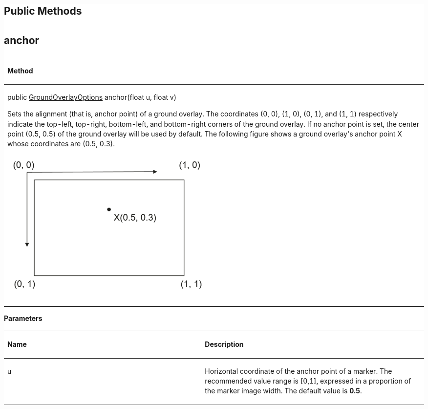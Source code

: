 
## Public Methods<a name="section14621195651919"></a>

## anchor<a name="section25201542411"></a>

<a name="table1494933314235"></a>
<table><thead align="left"><tr id="row399413352314"><th class="cellrowborder" valign="top" width="100%" id="mcps1.1.2.1.1"><p id="p12994133312235"><a name="p12994133312235"></a><a name="p12994133312235"></a>Method</p>
</th>
</tr>
</thead>
<tbody><tr id="row129941433132310"><td class="cellrowborder" valign="top" width="100%" headers="mcps1.1.2.1.1 "><p id="p10994733102319"><a name="p10994733102319"></a><a name="p10994733102319"></a>public <a href="groundoverlayoptions.md">GroundOverlayOptions</a> anchor(float u, float v)</p>
<p id="p1099423352317"><a name="p1099423352317"></a><a name="p1099423352317"></a>Sets the alignment (that is, anchor point) of a ground overlay. The coordinates (0, 0), (1, 0), (0, 1), and (1, 1) respectively indicate the top-left, top-right, bottom-left, and bottom-right corners of the ground overlay. If no anchor point is set, the center point (0.5, 0.5) of the ground overlay will be used by default. The following figure shows a ground overlay's anchor point X whose coordinates are (0.5, 0.3).</p>
<p id="p59941733152315"><a name="p59941733152315"></a><a name="p59941733152315"></a><a name="image7903341202517"></a><a name="image7903341202517"></a><span><img id="image7903341202517" src="figures/en-us_image_0000001145781059.png"></span></p>
</td>
</tr>
</tbody>
</table>

**Parameters**

<a name="table169571433152316"></a>
<table><thead align="left"><tr id="row1599473314239"><th class="cellrowborder" valign="top" width="47.02%" id="mcps1.1.3.1.1"><p id="p250mcpsimp"><a name="p250mcpsimp"></a><a name="p250mcpsimp"></a>Name</p>
</th>
<th class="cellrowborder" valign="top" width="52.980000000000004%" id="mcps1.1.3.1.2"><p id="p253mcpsimp"><a name="p253mcpsimp"></a><a name="p253mcpsimp"></a>Description</p>
</th>
</tr>
</thead>
<tbody><tr id="row1995163311234"><td class="cellrowborder" valign="top" width="47.02%" headers="mcps1.1.3.1.1 "><p id="p17995833162318"><a name="p17995833162318"></a><a name="p17995833162318"></a>u</p>
</td>
<td class="cellrowborder" valign="top" width="52.980000000000004%" headers="mcps1.1.3.1.2 "><p id="p119954332237"><a name="p119954332237"></a><a name="p119954332237"></a>Horizontal coordinate of the anchor point of a marker. The recommended value range is [0,1], expressed in a proportion of the marker image width. The default value is <strong id="b721217113114"><a name="b721217113114"></a><a name="b721217113114"></a>0.5</strong>.</p>
</td>
